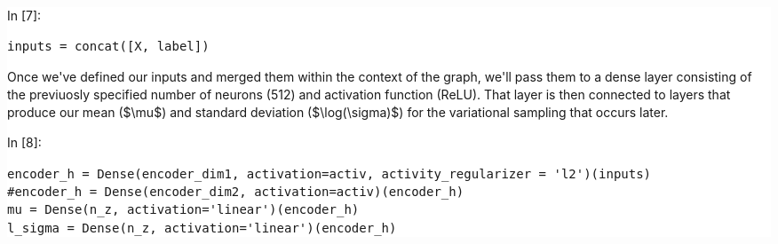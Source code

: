</div>
</div>
</div>
<div class="cell border-box-sizing code_cell rendered">
<div class="input">
<div class="prompt input_prompt">In&nbsp;[7]:</div>
<div class="inner_cell">
    <div class="input_area">
<div class=" highlight hl-ipython3"><pre><span></span><span class="n">inputs</span> <span class="o">=</span> <span class="n">concat</span><span class="p">([</span><span class="n">X</span><span class="p">,</span> <span class="n">label</span><span class="p">])</span>
</pre></div>

</div>
</div>
</div>

</div>
<div class="cell border-box-sizing text_cell rendered"><div class="prompt input_prompt">
</div>
<div class="inner_cell">
<div class="text_cell_render border-box-sizing rendered_html">
<p>Once we've defined our inputs and merged them within the context of the graph, we'll pass them to a dense layer consisting of the previuosly specified number of neurons (512) and activation function (ReLU). That layer is then connected to layers that produce our mean ($\mu$) and standard deviation ($\log(\sigma)$) for the variational sampling that occurs later.</p>

</div>
</div>
</div>
<div class="cell border-box-sizing code_cell rendered">
<div class="input">
<div class="prompt input_prompt">In&nbsp;[8]:</div>
<div class="inner_cell">
    <div class="input_area">
<div class=" highlight hl-ipython3"><pre><span></span><span class="n">encoder_h</span> <span class="o">=</span> <span class="n">Dense</span><span class="p">(</span><span class="n">encoder_dim1</span><span class="p">,</span> <span class="n">activation</span><span class="o">=</span><span class="n">activ</span><span class="p">,</span> <span class="n">activity_regularizer</span> <span class="o">=</span> <span class="s1">&#39;l2&#39;</span><span class="p">)(</span><span class="n">inputs</span><span class="p">)</span>
<span class="c1">#encoder_h = Dense(encoder_dim2, activation=activ)(encoder_h)</span>
<span class="n">mu</span> <span class="o">=</span> <span class="n">Dense</span><span class="p">(</span><span class="n">n_z</span><span class="p">,</span> <span class="n">activation</span><span class="o">=</span><span class="s1">&#39;linear&#39;</span><span class="p">)(</span><span class="n">encoder_h</span><span class="p">)</span>
<span class="n">l_sigma</span> <span class="o">=</span> <span class="n">Dense</span><span class="p">(</span><span class="n">n_z</span><span class="p">,</span> <span class="n">activation</span><span class="o">=</span><span class="s1">&#39;linear&#39;</span><span class="p">)(</span><span class="n">encoder_h</span><span class="p">)</span>
</pre></div>

</div>
</div>
</div>
